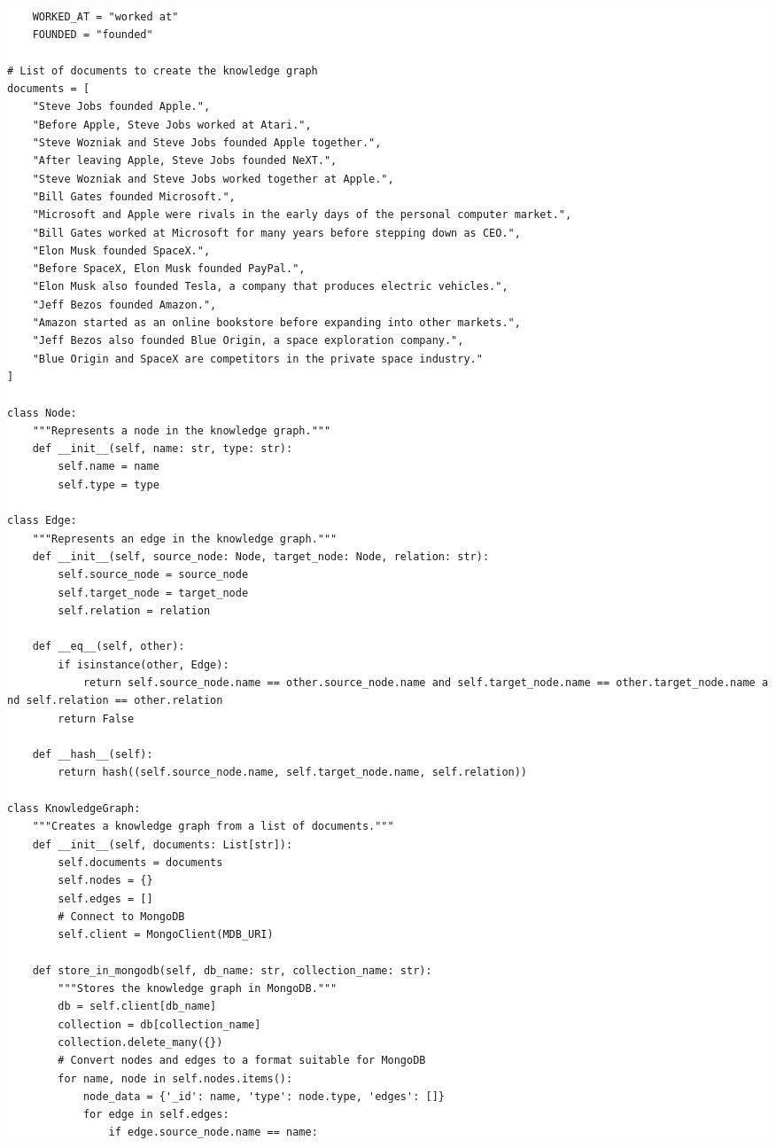 ```
	WORKED_AT = "worked at"
	FOUNDED = "founded"

# List of documents to create the knowledge graph
documents = [
	"Steve Jobs founded Apple.",
	"Before Apple, Steve Jobs worked at Atari.",
	"Steve Wozniak and Steve Jobs founded Apple together.",
	"After leaving Apple, Steve Jobs founded NeXT.",
	"Steve Wozniak and Steve Jobs worked together at Apple.",
	"Bill Gates founded Microsoft.",
	"Microsoft and Apple were rivals in the early days of the personal computer market.",
	"Bill Gates worked at Microsoft for many years before stepping down as CEO.",
	"Elon Musk founded SpaceX.",
	"Before SpaceX, Elon Musk founded PayPal.",
	"Elon Musk also founded Tesla, a company that produces electric vehicles.",
	"Jeff Bezos founded Amazon.",
	"Amazon started as an online bookstore before expanding into other markets.",
	"Jeff Bezos also founded Blue Origin, a space exploration company.",
	"Blue Origin and SpaceX are competitors in the private space industry."
]

class Node:
	"""Represents a node in the knowledge graph."""
	def __init__(self, name: str, type: str):
    	self.name = name
    	self.type = type

class Edge:
	"""Represents an edge in the knowledge graph."""
	def __init__(self, source_node: Node, target_node: Node, relation: str):
    	self.source_node = source_node
    	self.target_node = target_node
    	self.relation = relation

	def __eq__(self, other):
    	if isinstance(other, Edge):
        	return self.source_node.name == other.source_node.name and self.target_node.name == other.target_node.name and self.relation == other.relation
    	return False

	def __hash__(self):
    	return hash((self.source_node.name, self.target_node.name, self.relation))

class KnowledgeGraph:
	"""Creates a knowledge graph from a list of documents."""
	def __init__(self, documents: List[str]):
    	self.documents = documents
    	self.nodes = {}
    	self.edges = []
    	# Connect to MongoDB
    	self.client = MongoClient(MDB_URI)

	def store_in_mongodb(self, db_name: str, collection_name: str):
    	"""Stores the knowledge graph in MongoDB."""
    	db = self.client[db_name]
    	collection = db[collection_name]
    	collection.delete_many({})
    	# Convert nodes and edges to a format suitable for MongoDB
    	for name, node in self.nodes.items():
        	node_data = {'_id': name, 'type': node.type, 'edges': []}
        	for edge in self.edges:
            	if edge.source_node.name == name:
```